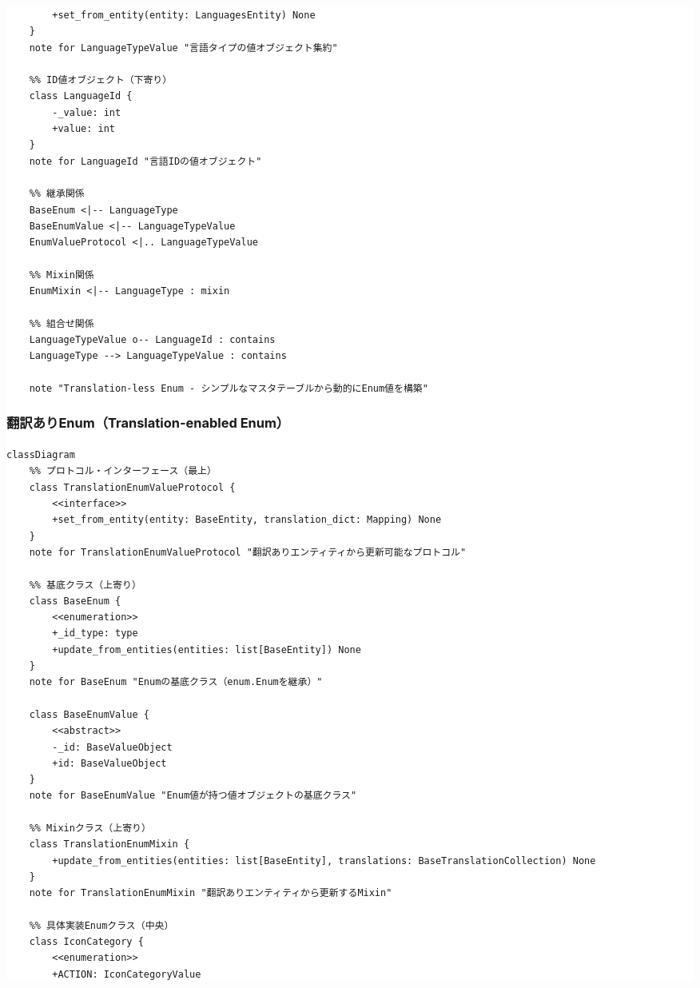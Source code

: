 ```mermaid
        +set_from_entity(entity: LanguagesEntity) None
    }
    note for LanguageTypeValue "言語タイプの値オブジェクト集約"
    
    %% ID値オブジェクト（下寄り）
    class LanguageId {
        -_value: int
        +value: int
    }
    note for LanguageId "言語IDの値オブジェクト"
    
    %% 継承関係
    BaseEnum <|-- LanguageType
    BaseEnumValue <|-- LanguageTypeValue
    EnumValueProtocol <|.. LanguageTypeValue
    
    %% Mixin関係
    EnumMixin <|-- LanguageType : mixin
    
    %% 組合せ関係
    LanguageTypeValue o-- LanguageId : contains
    LanguageType --> LanguageTypeValue : contains
    
    note "Translation-less Enum - シンプルなマスタテーブルから動的にEnum値を構築"
```

### 翻訳ありEnum（Translation-enabled Enum）

```mermaid
classDiagram
    %% プロトコル・インターフェース（最上）
    class TranslationEnumValueProtocol {
        <<interface>>
        +set_from_entity(entity: BaseEntity, translation_dict: Mapping) None
    }
    note for TranslationEnumValueProtocol "翻訳ありエンティティから更新可能なプロトコル"
    
    %% 基底クラス（上寄り）
    class BaseEnum {
        <<enumeration>>
        +_id_type: type
        +update_from_entities(entities: list[BaseEntity]) None
    }
    note for BaseEnum "Enumの基底クラス（enum.Enumを継承）"

    class BaseEnumValue {
        <<abstract>>
        -_id: BaseValueObject
        +id: BaseValueObject
    }
    note for BaseEnumValue "Enum値が持つ値オブジェクトの基底クラス"
    
    %% Mixinクラス（上寄り）
    class TranslationEnumMixin {
        +update_from_entities(entities: list[BaseEntity], translations: BaseTranslationCollection) None
    }
    note for TranslationEnumMixin "翻訳ありエンティティから更新するMixin"
    
    %% 具体実装Enumクラス（中央）
    class IconCategory {
        <<enumeration>>
        +ACTION: IconCategoryValue
```